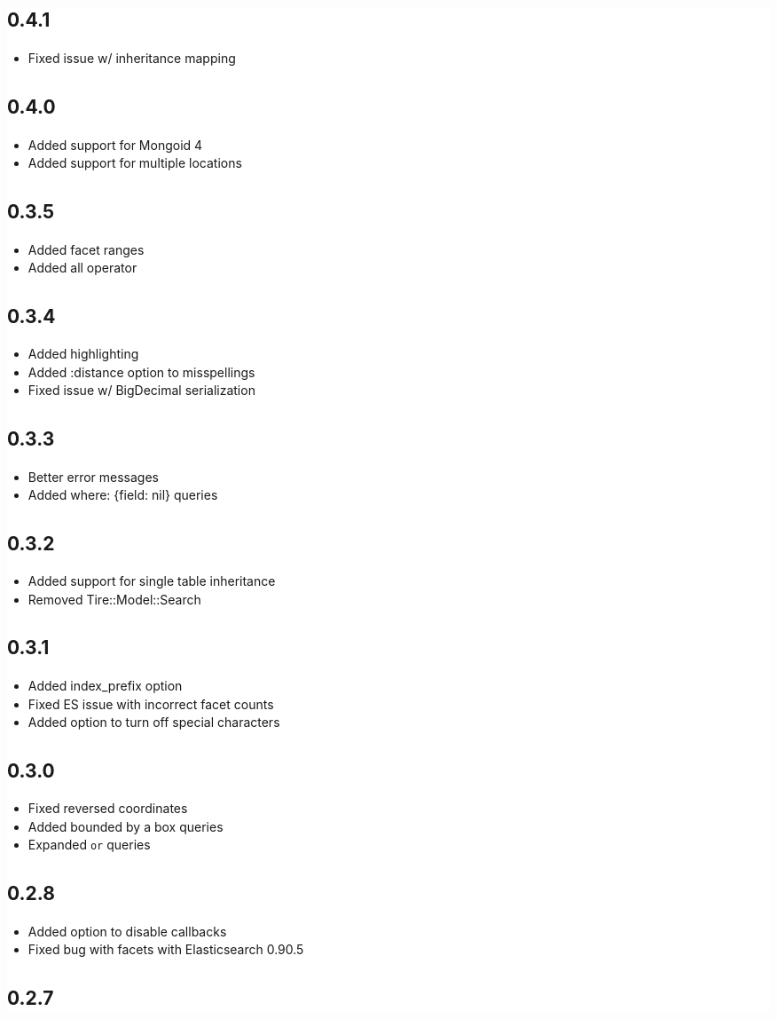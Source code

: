## 0.4.1

- Fixed issue w/ inheritance mapping

## 0.4.0

- Added support for Mongoid 4
- Added support for multiple locations

## 0.3.5

- Added facet ranges
- Added all operator

## 0.3.4

- Added highlighting
- Added :distance option to misspellings
- Fixed issue w/ BigDecimal serialization

## 0.3.3

- Better error messages
- Added where: {field: nil} queries

## 0.3.2

- Added support for single table inheritance
- Removed Tire::Model::Search

## 0.3.1

- Added index_prefix option
- Fixed ES issue with incorrect facet counts
- Added option to turn off special characters

## 0.3.0

- Fixed reversed coordinates
- Added bounded by a box queries
- Expanded `or` queries

## 0.2.8

- Added option to disable callbacks
- Fixed bug with facets with Elasticsearch 0.90.5

## 0.2.7
